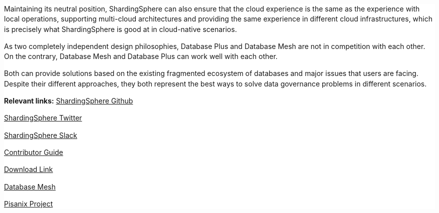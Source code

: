 Maintaining its neutral position, ShardingSphere can also ensure that the cloud experience is the same as the experience with local operations, supporting multi-cloud architectures and providing the same experience in different cloud infrastructures, which is precisely what ShardingSphere is good at in cloud-native scenarios.

As two completely independent design philosophies, Database Plus and Database Mesh are not in competition with each other. On the contrary, Database Mesh and Database Plus can work well with each other.

Both can provide solutions based on the existing fragmented ecosystem of databases and major issues that users are facing. Despite their different approaches, they both represent the best ways to solve data governance problems in different scenarios.

**Relevant links:**
[ShardingSphere Github](https://github.com/apache/shardingsphere/issues?page=1&q=is%3Aopen+is%3Aissue+label%3A%22project%3A+OpenForce+2022%22)

[ShardingSphere Twitter](https://twitter.com/ShardingSphere)

[ShardingSphere Slack](https://join.slack.com/t/apacheshardingsphere/shared_invite/zt-sbdde7ie-SjDqo9~I4rYcR18bq0SYTg)

[Contributor Guide](https://shardingsphere.apache.org/community/cn/contribute/)

[Download Link](https://shardingsphere.apache.org/document/current/cn/downloads/)

[Database Mesh](https://www.database-mesh.io/)

[Pisanix Project](https://github.com/database-mesh/pisanix)